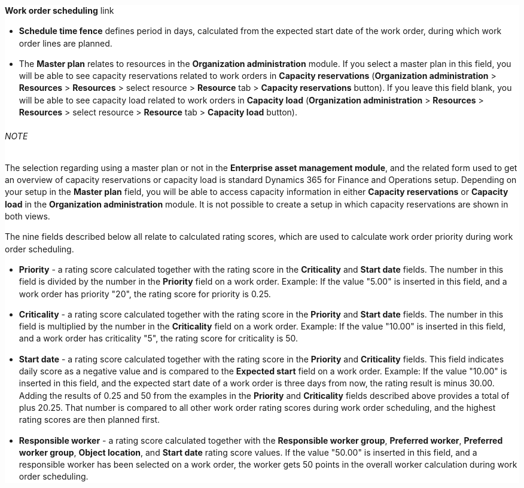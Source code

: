 

**Work order scheduling** link


- **Schedule time fence** defines period in days, calculated from the expected start date of the work order, during which work order lines are planned.



- The **Master plan** relates to resources in the **Organization administration** module. If you select a master plan in this field, you will be able to see capacity reservations related to work orders in **Capacity reservations** (**Organization administration** > **Resources** > **Resources** > select resource > **Resource** tab > **Capacity reservations** button). If you leave this field blank, you will be able to see capacity load related to work orders in **Capacity load** (**Organization administration** > **Resources** > **Resources** > select resource > **Resource** tab > **Capacity load** button).


###### NOTE

The selection regarding using a master plan or not in the **Enterprise asset management module**, and the related form used to get an overview of capacity reservations or capacity load is standard Dynamics 365 for Finance and Operations setup. Depending on your setup in the **Master plan** field, you will be able to access capacity information in either **Capacity reservations** or **Capacity load** in the **Organization administration** module. It is not possible to create a setup in which capacity reservations are shown in both views.


The nine fields described below all relate to calculated rating scores, which are used to calculate work order priority during work order scheduling.


- **Priority** - a rating score calculated together with the rating score in the **Criticality** and **Start date** fields. The number in this field is divided by the number in the **Priority** field on a work order. Example: If the value "5.00" is inserted in this field, and a work order has priority "20", the rating score for priority is 0.25.


- **Criticality** - a rating score calculated together with the rating score in the **Priority** and **Start date** fields. The number in this field is multiplied by the number in the **Criticality** field on a work order. Example: If the value "10.00" is inserted in this field, and a work order has criticality "5", the rating score for criticality is 50.


- **Start date** - a rating score calculated together with the rating score in the **Priority** and **Criticality** fields. This field indicates daily score as a negative value and is compared to the **Expected start** field on a work order. Example: If the value "10.00" is inserted in this field, and the expected start date of a work order is three days from now, the rating result is minus 30.00. Adding the results of 0.25 and 50 from the examples in the **Priority** and **Criticality** fields described above provides a total of plus 20.25. That number is compared to all other work order rating scores during work order scheduling, and the highest rating scores are then planned first.


- **Responsible worker** - a rating score calculated together with the **Responsible worker group**, **Preferred worker**, **Preferred worker group**, **Object location**, and **Start date** rating score values. If the value "50.00" is inserted in this field, and a responsible worker has been selected on a work order, the worker gets 50 points in the overall worker calculation during work order scheduling.
